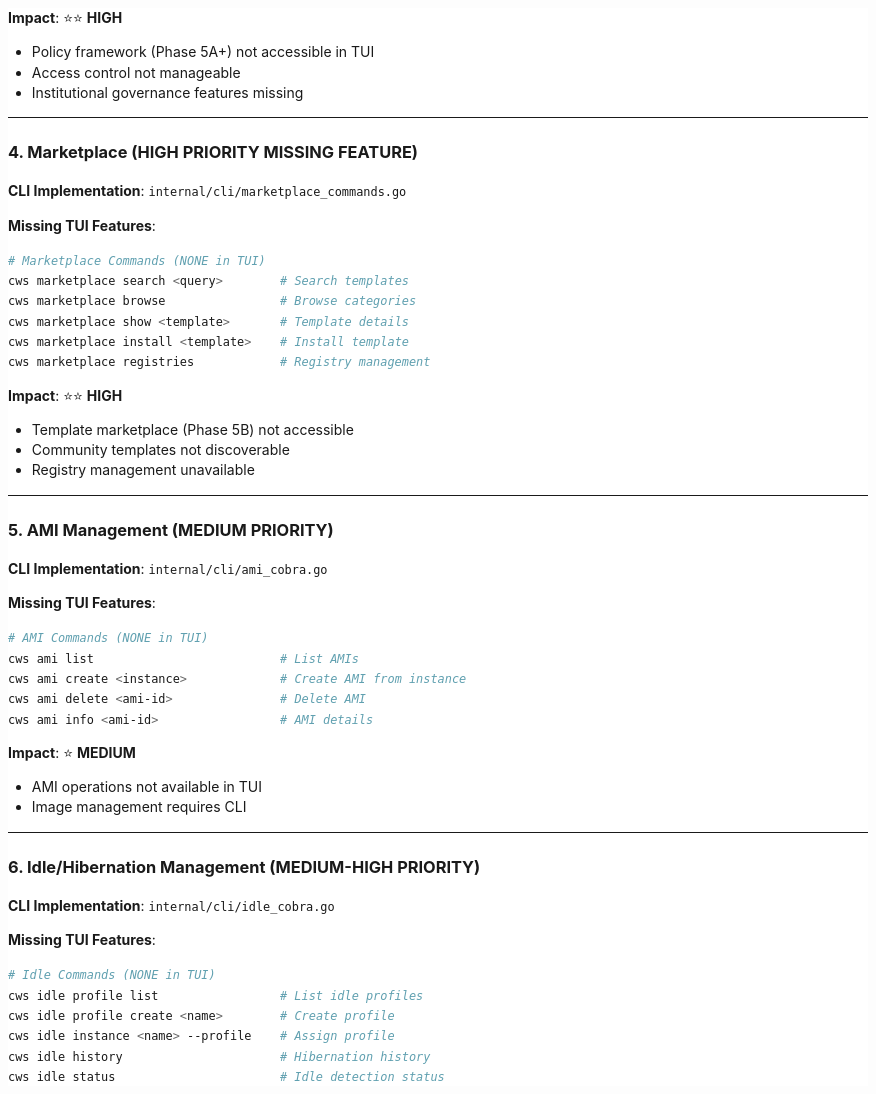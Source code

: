 **Impact**: ⭐⭐ **HIGH**
- Policy framework (Phase 5A+) not accessible in TUI
- Access control not manageable
- Institutional governance features missing

---

### 4. Marketplace (HIGH PRIORITY MISSING FEATURE)
**CLI Implementation**: `internal/cli/marketplace_commands.go`

**Missing TUI Features**:
```bash
# Marketplace Commands (NONE in TUI)
cws marketplace search <query>        # Search templates
cws marketplace browse                # Browse categories
cws marketplace show <template>       # Template details
cws marketplace install <template>    # Install template
cws marketplace registries            # Registry management
```

**Impact**: ⭐⭐ **HIGH**
- Template marketplace (Phase 5B) not accessible
- Community templates not discoverable
- Registry management unavailable

---

### 5. AMI Management (MEDIUM PRIORITY)
**CLI Implementation**: `internal/cli/ami_cobra.go`

**Missing TUI Features**:
```bash
# AMI Commands (NONE in TUI)
cws ami list                          # List AMIs
cws ami create <instance>             # Create AMI from instance
cws ami delete <ami-id>               # Delete AMI
cws ami info <ami-id>                 # AMI details
```

**Impact**: ⭐ **MEDIUM**
- AMI operations not available in TUI
- Image management requires CLI

---

### 6. Idle/Hibernation Management (MEDIUM-HIGH PRIORITY)
**CLI Implementation**: `internal/cli/idle_cobra.go`

**Missing TUI Features**:
```bash
# Idle Commands (NONE in TUI)
cws idle profile list                 # List idle profiles
cws idle profile create <name>        # Create profile
cws idle instance <name> --profile    # Assign profile
cws idle history                      # Hibernation history
cws idle status                       # Idle detection status
```
